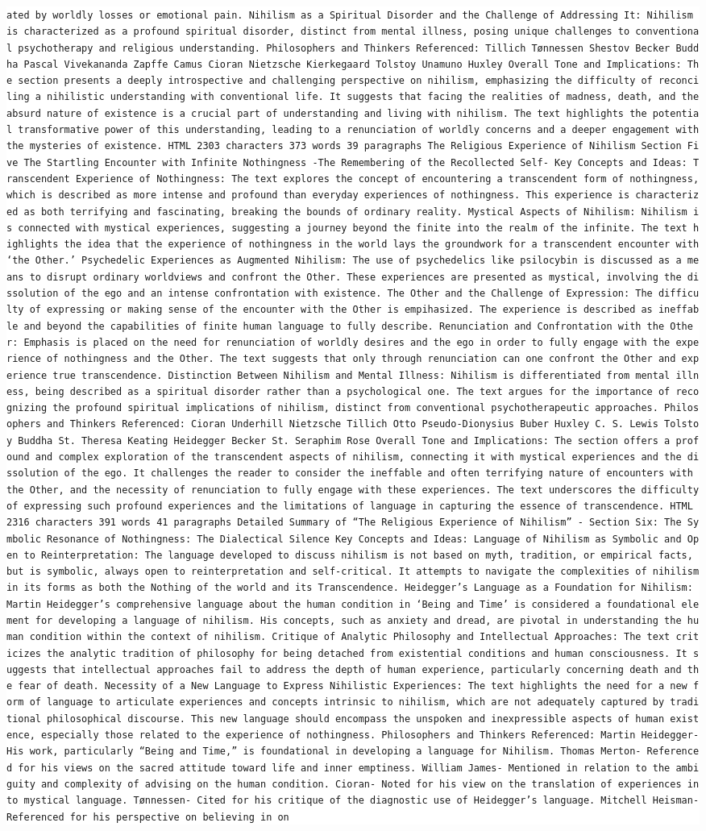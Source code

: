 ```
ated by worldly losses or emotional pain. Nihilism as a Spiritual Disorder and the Challenge of Addressing It: Nihilism is characterized as a profound spiritual disorder, distinct from mental illness, posing unique challenges to conventional psychotherapy and religious understanding. Philosophers and Thinkers Referenced: Tillich Tønnessen Shestov Becker Buddha Pascal Vivekananda Zapffe Camus Cioran Nietzsche Kierkegaard Tolstoy Unamuno Huxley Overall Tone and Implications: The section presents a deeply introspective and challenging perspective on nihilism, emphasizing the difficulty of reconciling a nihilistic understanding with conventional life. It suggests that facing the realities of madness, death, and the absurd nature of existence is a crucial part of understanding and living with nihilism. The text highlights the potential transformative power of this understanding, leading to a renunciation of worldly concerns and a deeper engagement with the mysteries of existence. HTML 2303 characters 373 words 39 paragraphs The Religious Experience of Nihilism Section Five The Startling Encounter with Infinite Nothingness -The Remembering of the Recollected Self- Key Concepts and Ideas: Transcendent Experience of Nothingness: The text explores the concept of encountering a transcendent form of nothingness, which is described as more intense and profound than everyday experiences of nothingness. This experience is characterized as both terrifying and fascinating, breaking the bounds of ordinary reality. Mystical Aspects of Nihilism: Nihilism is connected with mystical experiences, suggesting a journey beyond the finite into the realm of the infinite. The text highlights the idea that the experience of nothingness in the world lays the groundwork for a transcendent encounter with ‘the Other.’ Psychedelic Experiences as Augmented Nihilism: The use of psychedelics like psilocybin is discussed as a means to disrupt ordinary worldviews and confront the Other. These experiences are presented as mystical, involving the dissolution of the ego and an intense confrontation with existence. The Other and the Challenge of Expression: The difficulty of expressing or making sense of the encounter with the Other is empihasized. The experience is described as ineffable and beyond the capabilities of finite human language to fully describe. Renunciation and Confrontation with the Other: Emphasis is placed on the need for renunciation of worldly desires and the ego in order to fully engage with the experience of nothingness and the Other. The text suggests that only through renunciation can one confront the Other and experience true transcendence. Distinction Between Nihilism and Mental Illness: Nihilism is differentiated from mental illness, being described as a spiritual disorder rather than a psychological one. The text argues for the importance of recognizing the profound spiritual implications of nihilism, distinct from conventional psychotherapeutic approaches. Philosophers and Thinkers Referenced: Cioran Underhill Nietzsche Tillich Otto Pseudo-Dionysius Buber Huxley C. S. Lewis Tolstoy Buddha St. Theresa Keating Heidegger Becker St. Seraphim Rose Overall Tone and Implications: The section offers a profound and complex exploration of the transcendent aspects of nihilism, connecting it with mystical experiences and the dissolution of the ego. It challenges the reader to consider the ineffable and often terrifying nature of encounters with the Other, and the necessity of renunciation to fully engage with these experiences. The text underscores the difficulty of expressing such profound experiences and the limitations of language in capturing the essence of transcendence. HTML 2316 characters 391 words 41 paragraphs Detailed Summary of “The Religious Experience of Nihilism” - Section Six: The Symbolic Resonance of Nothingness: The Dialectical Silence Key Concepts and Ideas: Language of Nihilism as Symbolic and Open to Reinterpretation: The language developed to discuss nihilism is not based on myth, tradition, or empirical facts, but is symbolic, always open to reinterpretation and self-critical. It attempts to navigate the complexities of nihilism in its forms as both the Nothing of the world and its Transcendence. Heidegger’s Language as a Foundation for Nihilism: Martin Heidegger’s comprehensive language about the human condition in ‘Being and Time’ is considered a foundational element for developing a language of nihilism. His concepts, such as anxiety and dread, are pivotal in understanding the human condition within the context of nihilism. Critique of Analytic Philosophy and Intellectual Approaches: The text criticizes the analytic tradition of philosophy for being detached from existential conditions and human consciousness. It suggests that intellectual approaches fail to address the depth of human experience, particularly concerning death and the fear of death. Necessity of a New Language to Express Nihilistic Experiences: The text highlights the need for a new form of language to articulate experiences and concepts intrinsic to nihilism, which are not adequately captured by traditional philosophical discourse. This new language should encompass the unspoken and inexpressible aspects of human existence, especially those related to the experience of nothingness. Philosophers and Thinkers Referenced: Martin Heidegger- His work, particularly “Being and Time,” is foundational in developing a language for Nihilism. Thomas Merton- Referenced for his views on the sacred attitude toward life and inner emptiness. William James- Mentioned in relation to the ambiguity and complexity of advising on the human condition. Cioran- Noted for his view on the translation of experiences into mystical language. Tønnessen- Cited for his critique of the diagnostic use of Heidegger’s language. Mitchell Heisman- Referenced for his perspective on believing in on
```